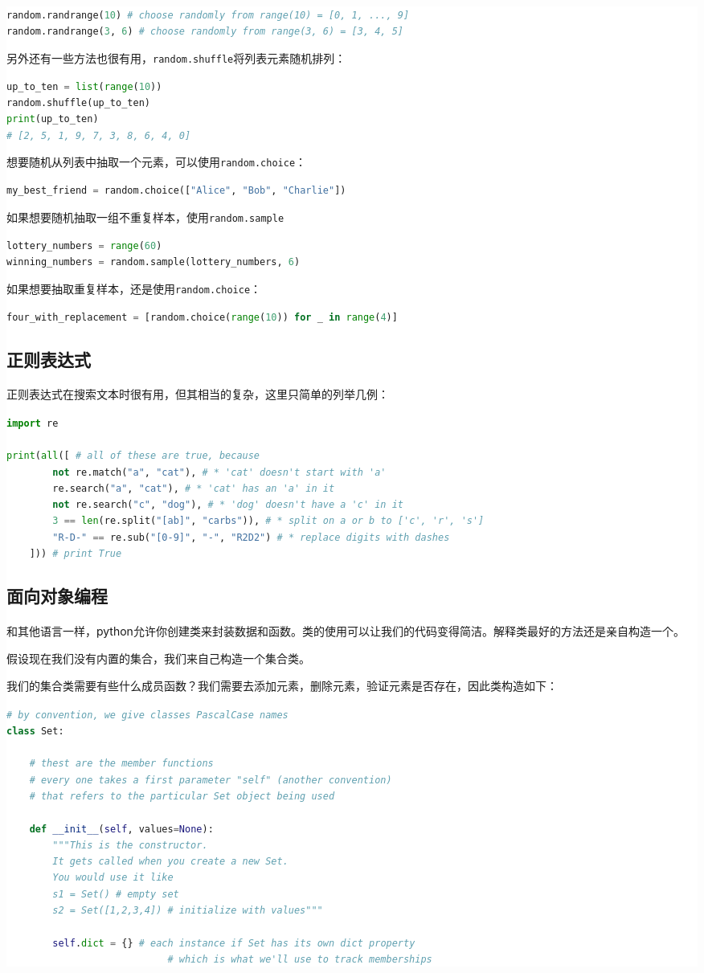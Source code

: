 ```python
random.randrange(10) # choose randomly from range(10) = [0, 1, ..., 9]
random.randrange(3, 6) # choose randomly from range(3, 6) = [3, 4, 5]
```
另外还有一些方法也很有用，`random.shuffle`将列表元素随机排列：

```python
up_to_ten = list(range(10))
random.shuffle(up_to_ten)
print(up_to_ten)
# [2, 5, 1, 9, 7, 3, 8, 6, 4, 0] 
```
想要随机从列表中抽取一个元素，可以使用`random.choice`：

```python
my_best_friend = random.choice(["Alice", "Bob", "Charlie"])
```
如果想要随机抽取一组不重复样本，使用`random.sample`

```python
lottery_numbers = range(60)
winning_numbers = random.sample(lottery_numbers, 6)
```
如果想要抽取重复样本，还是使用`random.choice`：

```python
four_with_replacement = [random.choice(range(10)) for _ in range(4)]
```

## 正则表达式

正则表达式在搜索文本时很有用，但其相当的复杂，这里只简单的列举几例：

```python
import re

print(all([ # all of these are true, because
        not re.match("a", "cat"), # * 'cat' doesn't start with 'a'
        re.search("a", "cat"), # * 'cat' has an 'a' in it
        not re.search("c", "dog"), # * 'dog' doesn't have a 'c' in it
        3 == len(re.split("[ab]", "carbs")), # * split on a or b to ['c', 'r', 's']
        "R-D-" == re.sub("[0-9]", "-", "R2D2") # * replace digits with dashes
    ])) # print True
```

## 面向对象编程
和其他语言一样，python允许你创建类来封装数据和函数。类的使用可以让我们的代码变得简洁。解释类最好的方法还是亲自构造一个。

假设现在我们没有内置的集合，我们来自己构造一个集合类。

我们的集合类需要有些什么成员函数？我们需要去添加元素，删除元素，验证元素是否存在，因此类构造如下：

```python
# by convention, we give classes PascalCase names
class Set:
    
    # thest are the member functions
    # every one takes a first parameter "self" (another convention)
    # that refers to the particular Set object being used
    
    def __init__(self, values=None):
        """This is the constructor.
        It gets called when you create a new Set.
        You would use it like
        s1 = Set() # empty set
        s2 = Set([1,2,3,4]) # initialize with values"""
        
        self.dict = {} # each instance if Set has its own dict property
        					# which is what we'll use to track memberships
```